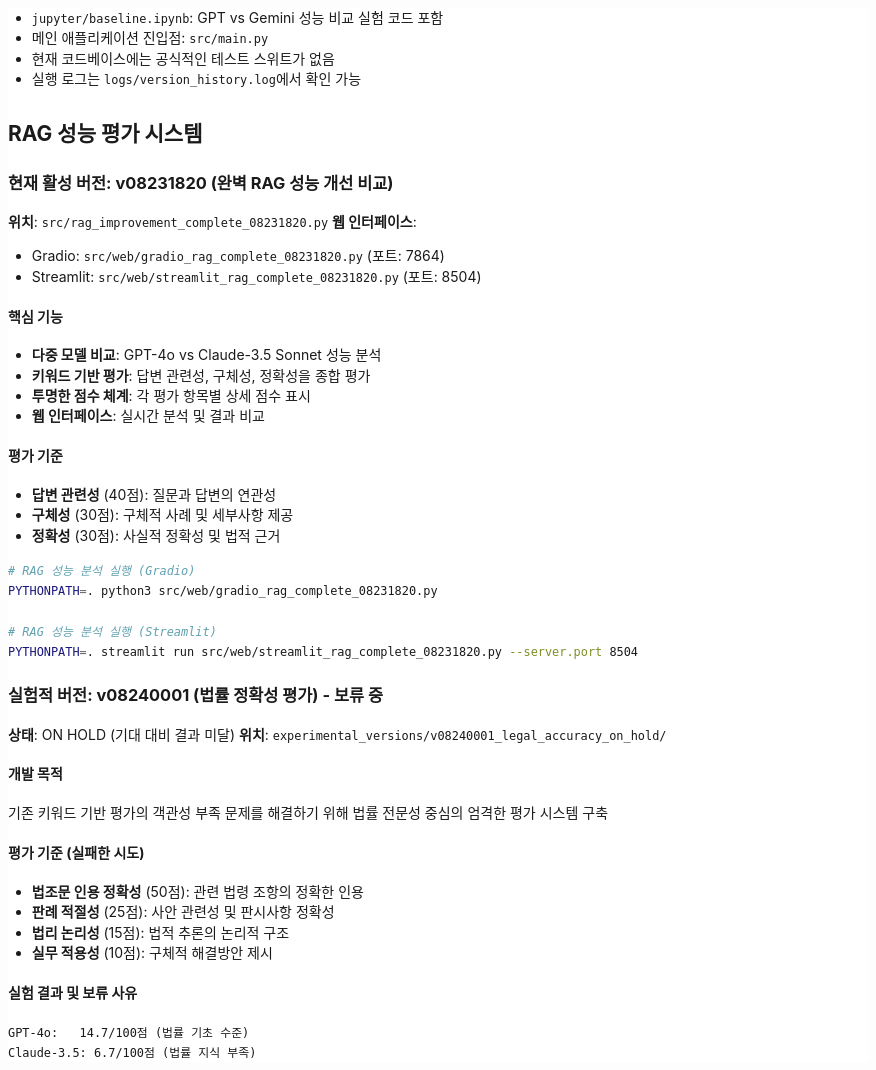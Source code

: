 - `jupyter/baseline.ipynb`: GPT vs Gemini 성능 비교 실험 코드 포함
- 메인 애플리케이션 진입점: `src/main.py`
- 현재 코드베이스에는 공식적인 테스트 스위트가 없음
- 실행 로그는 `logs/version_history.log`에서 확인 가능

## RAG 성능 평가 시스템

### 현재 활성 버전: v08231820 (완벽 RAG 성능 개선 비교)

**위치**: `src/rag_improvement_complete_08231820.py`
**웹 인터페이스**: 
- Gradio: `src/web/gradio_rag_complete_08231820.py` (포트: 7864)
- Streamlit: `src/web/streamlit_rag_complete_08231820.py` (포트: 8504)

#### 핵심 기능
- **다중 모델 비교**: GPT-4o vs Claude-3.5 Sonnet 성능 분석
- **키워드 기반 평가**: 답변 관련성, 구체성, 정확성을 종합 평가
- **투명한 점수 체계**: 각 평가 항목별 상세 점수 표시
- **웹 인터페이스**: 실시간 분석 및 결과 비교

#### 평가 기준
- **답변 관련성** (40점): 질문과 답변의 연관성
- **구체성** (30점): 구체적 사례 및 세부사항 제공
- **정확성** (30점): 사실적 정확성 및 법적 근거

```bash
# RAG 성능 분석 실행 (Gradio)
PYTHONPATH=. python3 src/web/gradio_rag_complete_08231820.py

# RAG 성능 분석 실행 (Streamlit)
PYTHONPATH=. streamlit run src/web/streamlit_rag_complete_08231820.py --server.port 8504
```

### 실험적 버전: v08240001 (법률 정확성 평가) - 보류 중

**상태**: ON HOLD (기대 대비 결과 미달)
**위치**: `experimental_versions/v08240001_legal_accuracy_on_hold/`

#### 개발 목적
기존 키워드 기반 평가의 객관성 부족 문제를 해결하기 위해 법률 전문성 중심의 엄격한 평가 시스템 구축

#### 평가 기준 (실패한 시도)
- **법조문 인용 정확성** (50점): 관련 법령 조항의 정확한 인용
- **판례 적절성** (25점): 사안 관련성 및 판시사항 정확성
- **법리 논리성** (15점): 법적 추론의 논리적 구조
- **실무 적용성** (10점): 구체적 해결방안 제시

#### 실험 결과 및 보류 사유
```
GPT-4o:   14.7/100점 (법률 기초 수준)
Claude-3.5: 6.7/100점 (법률 지식 부족)
```
